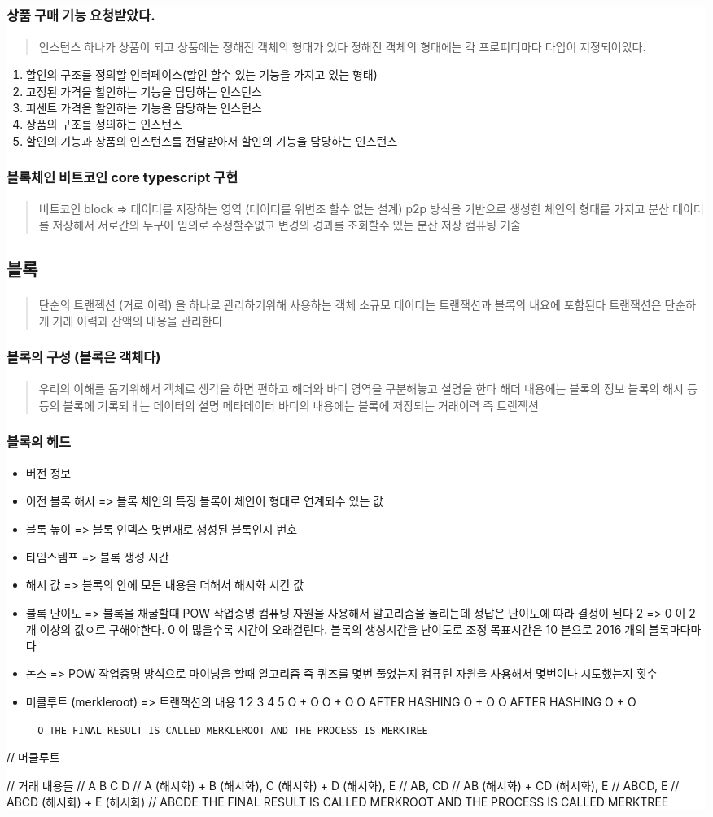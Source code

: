 ### 상품 구매 기능 요청받았다. 
> 인스턴스 하나가 상품이 되고 
> 상품에는 정해진 객체의 형태가 있다
> 정해진 객체의 형태에는 각 프로퍼티마다 타입이 지정되어있다.

1. 할인의 구조를 정의할 인터페이스(할인 할수 있는 기능을 가지고 있는 형태)
2. 고정된 가격을 할인하는 기능을 담당하는 인스턴스
3. 퍼센트 가격을 할인하는 기능을 담당하는 인스턴스
4. 상품의 구조를 정의하는 인스턴스
5. 할인의 기능과 상품의 인스턴스를 전달받아서 할인의 기능을 담당하는 인스턴스


### 블록체인 비트코인 core typescript 구현
> 비트코인 block => 데이터를 저장하는 영역 (데이터를 위변조 할수 없는 설계)
> p2p 방식을 기반으로 생성한 체인의 형태를 가지고 분산 데이터를 저장해서 서로간의 누구아 임의로 수정할수없고 변경의 경과를 조회할수 있는 분산 저장 컴퓨팅 기술

## 블록
> 단순의 트랜젝션 (거로 이력) 을 하나로 관리하기위해 사용하는 객체
> 소규모 데이터는 트랜잭션과 블록의 내요에 포함된다
> 트랜잭션은 단순하게 거래 이력과 잔액의 내용을 관리한다


### 블록의 구성 (블록은 객체다)
> 우리의 이해를 돕기위해서 객체로 생각을 하면 편하고 해더와 바디 영역을 구분해놓고 설명을 한다
> 해더 내용에는 블록의 정보 블록의 해시 등등의 블록에 기록되ㅐ는 데이터의 설명 메타데이터
> 바디의 내용에는 블록에 저장되는 거래이력 즉 트랜잭션

### 블록의 헤드
- 버전 정보
- 이전 블록 해시 => 블록 체인의 특징 블록이 체인이 형태로 연계되수 있는 값
- 블록 높이 => 블록 인덱스 몃번재로 생성된 블록인지 번호
- 타임스템프 => 블록 생성 시간
- 해시 값 => 블록의 안에 모든 내용을 더해서 해시화 시킨 값
- 블록 난이도 => 블록을 채굴할때 POW 작업증명 컴퓨팅 자원을 사용해서 알고리즘을 돌리는데 정답은 난이도에 따라 결정이 된다 2 => 0 이 2 개 이상의 값ㅇ르 구해야한다. 0 이 많을수록 시간이 오래걸린다. 블록의 생성시간을 난이도로 조정 목표시간은 10 분으로 2016 개의 블록마다마다
- 논스 => POW 작업증명 방식으로 마이닝을 할때 알고리즘 즉 퀴즈를 몇번 풀었는지 컴퓨틴 자원을 사용해서 몇번이나 시도했는지 횟수
- 머클루트 (merkleroot) => 트랜잭션의 내용
1   2   3   4   5
O + O   O + O   O
AFTER HASHING
  O   +   O     O
AFTER HASHING
      O      +  O

        O THE FINAL RESULT IS CALLED MERKLEROOT AND THE PROCESS IS MERKTREE

// 머클루트 

// 거래 내용들
// A B C D
// A (해시화) + B (해시화), C (해시화) + D (해시화), E
// AB, CD
// AB (해시화) + CD (해시화), E
// ABCD, E
// ABCD (해시화) + E (해시화)
// ABCDE   THE FINAL RESULT IS CALLED MERKROOT AND THE PROCESS IS CALLED MERKTREE
